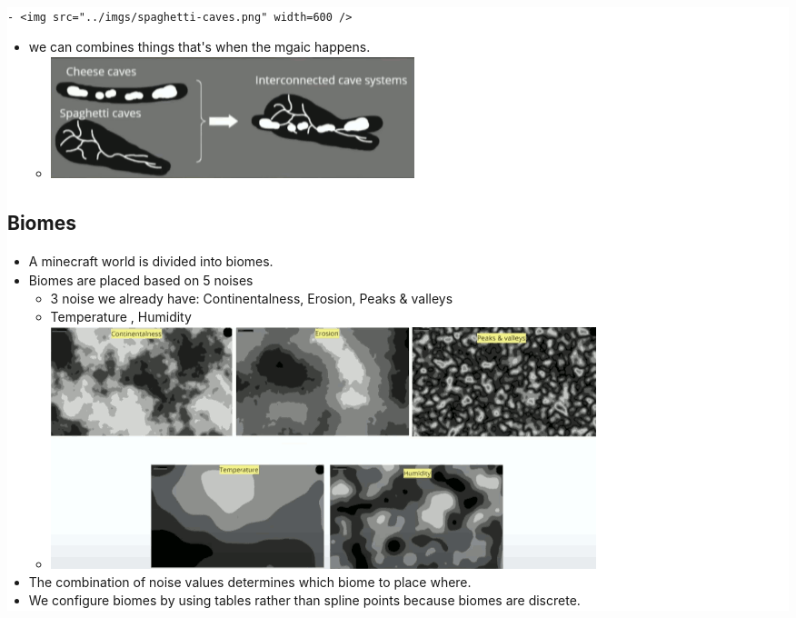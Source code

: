     - <img src="../imgs/spaghetti-caves.png" width=600 />
- we can combines things that's when the mgaic happens.
    - <img src="../imgs/combine-caves.png" width=400 />


<h2 id="206f531dc3ec38029e7e42e0b6785ba0"></h2>

## Biomes

- A minecraft world is divided into biomes.
- Biomes are placed based on 5 noises
    - 3 noise we already have:  Continentalness,  Erosion, Peaks & valleys
    - Temperature ,  Humidity
    - ![](../imgs/biome-5-noises.png)
- The combination of noise values determines which biome to place where.
- We configure biomes by using tables rather than spline points because biomes are discrete.